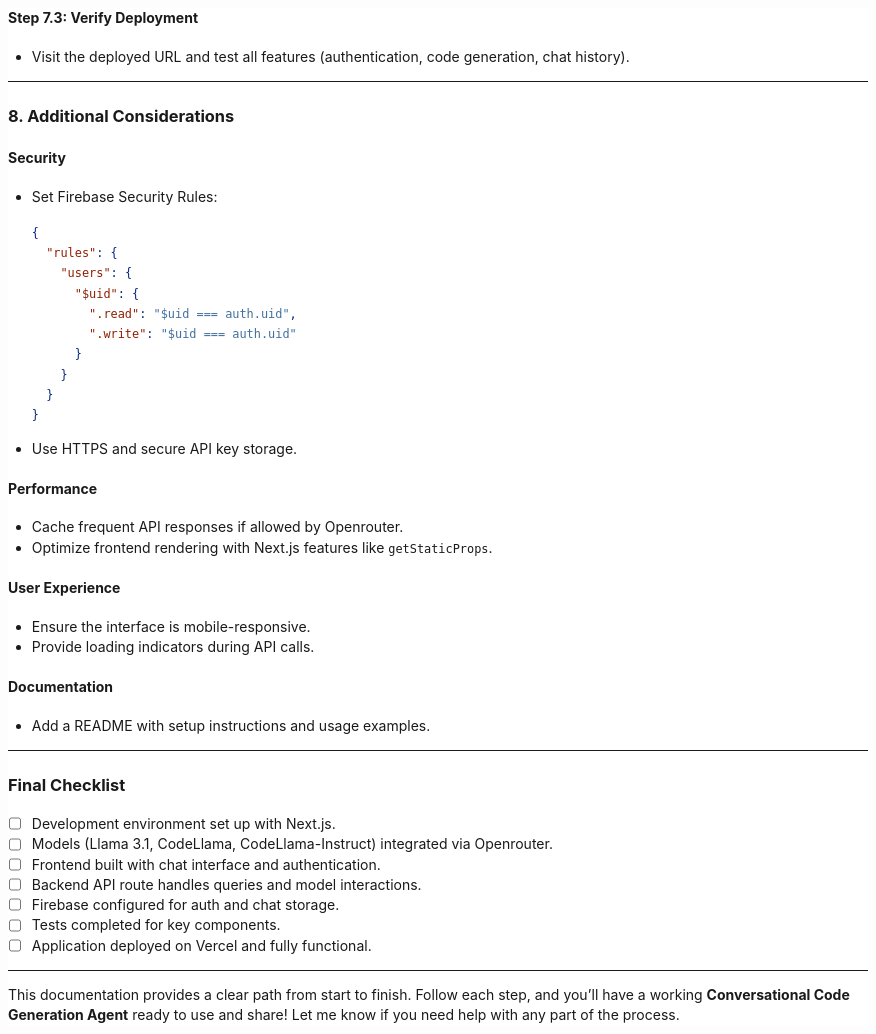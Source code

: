 #### **Step 7.3: Verify Deployment**
- Visit the deployed URL and test all features (authentication, code generation, chat history).

---

### **8. Additional Considerations**

#### **Security**
- Set Firebase Security Rules:
  ```json
  {
    "rules": {
      "users": {
        "$uid": {
          ".read": "$uid === auth.uid",
          ".write": "$uid === auth.uid"
        }
      }
    }
  }
  ```
- Use HTTPS and secure API key storage.

#### **Performance**
- Cache frequent API responses if allowed by Openrouter.
- Optimize frontend rendering with Next.js features like `getStaticProps`.

#### **User Experience**
- Ensure the interface is mobile-responsive.
- Provide loading indicators during API calls.

#### **Documentation**
- Add a README with setup instructions and usage examples.

---

### **Final Checklist**
- [ ] Development environment set up with Next.js.
- [ ] Models (Llama 3.1, CodeLlama, CodeLlama-Instruct) integrated via Openrouter.
- [ ] Frontend built with chat interface and authentication.
- [ ] Backend API route handles queries and model interactions.
- [ ] Firebase configured for auth and chat storage.
- [ ] Tests completed for key components.
- [ ] Application deployed on Vercel and fully functional.

---

This documentation provides a clear path from start to finish. Follow each step, and you’ll have a working **Conversational Code Generation Agent** ready to use and share! Let me know if you need help with any part of the process.